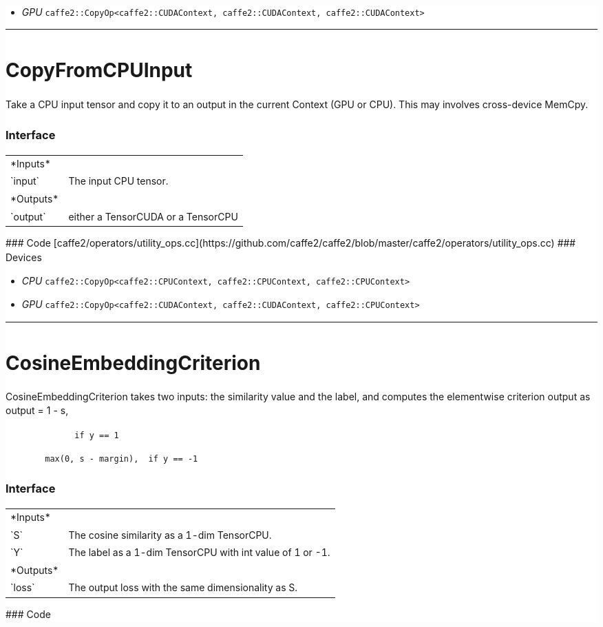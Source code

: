 - *GPU* `caffe2::CopyOp<caffe2::CUDAContext, caffe2::CUDAContext, caffe2::CUDAContext>`




---


# CopyFromCPUInput

Take a CPU input tensor and copy it to an output in the current Context (GPU or CPU). This may involves cross-device MemCpy.

### Interface
<table><tr><td>*Inputs*
</td><td>
</td></tr><tr><td>`input`
</td><td>The input CPU tensor.
</td></tr><tr><td>*Outputs*
</td><td>
</td></tr><tr><td>`output`
</td><td>either a TensorCUDA or a TensorCPU
</td></tr></table>
### Code
[caffe2/operators/utility_ops.cc](https://github.com/caffe2/caffe2/blob/master/caffe2/operators/utility_ops.cc)
### Devices

- *CPU* `caffe2::CopyOp<caffe2::CPUContext, caffe2::CPUContext, caffe2::CPUContext>`

- *GPU* `caffe2::CopyOp<caffe2::CUDAContext, caffe2::CUDAContext, caffe2::CPUContext>`




---


# CosineEmbeddingCriterion

CosineEmbeddingCriterion takes two inputs: the similarity value and the label, and computes the elementwise criterion output as  output = 1 - s,  
````
              if y == 1

````
   
````
        max(0, s - margin),  if y == -1

````

### Interface
<table><tr><td>*Inputs*
</td><td>
</td></tr><tr><td>`S`
</td><td>The cosine similarity as a 1-dim TensorCPU.
</td></tr><tr><td>`Y`
</td><td>The label as a 1-dim TensorCPU with int value of 1 or -1.
</td></tr><tr><td>*Outputs*
</td><td>
</td></tr><tr><td>`loss`
</td><td>The output loss with the same dimensionality as S.
</td></tr></table>
### Code